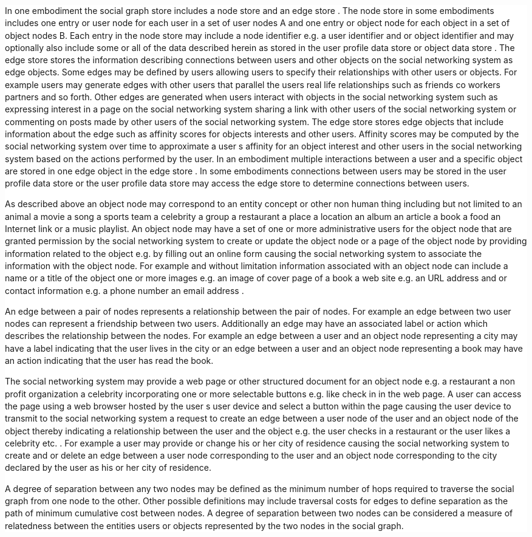 In one embodiment the social graph store includes a node store and an edge store . The node store in some embodiments includes one entry or user node for each user in a set of user nodes A and one entry or object node for each object in a set of object nodes B. Each entry in the node store may include a node identifier e.g. a user identifier and or object identifier and may optionally also include some or all of the data described herein as stored in the user profile data store or object data store . The edge store stores the information describing connections between users and other objects on the social networking system as edge objects. Some edges may be defined by users allowing users to specify their relationships with other users or objects. For example users may generate edges with other users that parallel the users real life relationships such as friends co workers partners and so forth. Other edges are generated when users interact with objects in the social networking system such as expressing interest in a page on the social networking system sharing a link with other users of the social networking system or commenting on posts made by other users of the social networking system. The edge store stores edge objects that include information about the edge such as affinity scores for objects interests and other users. Affinity scores may be computed by the social networking system over time to approximate a user s affinity for an object interest and other users in the social networking system based on the actions performed by the user. In an embodiment multiple interactions between a user and a specific object are stored in one edge object in the edge store . In some embodiments connections between users may be stored in the user profile data store or the user profile data store may access the edge store to determine connections between users.

As described above an object node may correspond to an entity concept or other non human thing including but not limited to an animal a movie a song a sports team a celebrity a group a restaurant a place a location an album an article a book a food an Internet link or a music playlist. An object node may have a set of one or more administrative users for the object node that are granted permission by the social networking system to create or update the object node or a page of the object node by providing information related to the object e.g. by filling out an online form causing the social networking system to associate the information with the object node. For example and without limitation information associated with an object node can include a name or a title of the object one or more images e.g. an image of cover page of a book a web site e.g. an URL address and or contact information e.g. a phone number an email address .

An edge between a pair of nodes represents a relationship between the pair of nodes. For example an edge between two user nodes can represent a friendship between two users. Additionally an edge may have an associated label or action which describes the relationship between the nodes. For example an edge between a user and an object node representing a city may have a label indicating that the user lives in the city or an edge between a user and an object node representing a book may have an action indicating that the user has read the book.

The social networking system may provide a web page or other structured document for an object node e.g. a restaurant a non profit organization a celebrity incorporating one or more selectable buttons e.g. like check in in the web page. A user can access the page using a web browser hosted by the user s user device and select a button within the page causing the user device to transmit to the social networking system a request to create an edge between a user node of the user and an object node of the object thereby indicating a relationship between the user and the object e.g. the user checks in a restaurant or the user likes a celebrity etc. . For example a user may provide or change his or her city of residence causing the social networking system to create and or delete an edge between a user node corresponding to the user and an object node corresponding to the city declared by the user as his or her city of residence.

A degree of separation between any two nodes may be defined as the minimum number of hops required to traverse the social graph from one node to the other. Other possible definitions may include traversal costs for edges to define separation as the path of minimum cumulative cost between nodes. A degree of separation between two nodes can be considered a measure of relatedness between the entities users or objects represented by the two nodes in the social graph.
